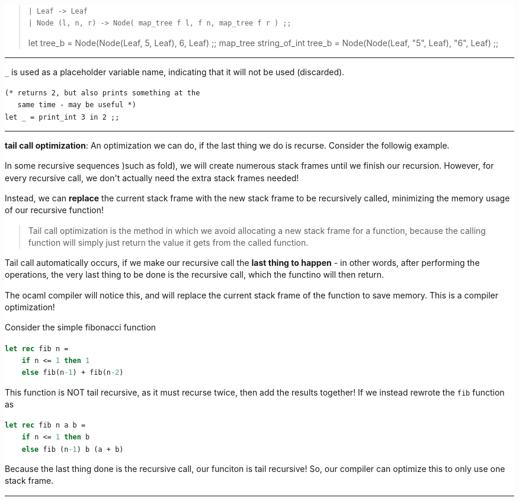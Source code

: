 >     | Leaf -> Leaf
>     | Node (l, n, r) -> Node( map_tree f l, f n, map_tree f r ) ;;
>
> let tree_b = Node(Node(Leaf, 5, Leaf), 6, Leaf) ;;
> map_tree string_of_int tree_b = Node(Node(Leaf, "5", Leaf), "6", Leaf) ;;
> ```

---

`_` is used as a placeholder variable name, indicating that it will not be used (discarded).

```
(* returns 2, but also prints something at the
   same time - may be useful *)
let _ = print_int 3 in 2 ;;
```

---

**tail call optimization**: An optimization we can do, if the last thing we do is recurse. Consider the followig example.

In some recursive sequences )such as fold), we will create numerous stack frames until we finish our recursion. However, for every recursive call, we don't actually need the extra stack frames needed!

Instead, we can **replace** the current stack frame with the new stack frame to be recursively called, minimizing the memory usage of our recursive function!
> Tail call optimization is the method in which we avoid allocating a new stack frame for a function, because the calling function will simply just return the value it gets from the called function.

Tail call automatically occurs, if we make our recursive call the **last thing to happen** - in other words, after performing the operations, the very last thing to be done is the recursive call, which the functino will then return.

The ocaml compiler will notice this, and will replace the current stack frame of the function to save memory. This is a compiler optimization!

Consider the simple fibonacci function
```ocaml
let rec fib n =
    if n <= 1 then 1
    else fib(n-1) + fib(n-2)
```

This function is NOT tail recursive, as it must recurse twice, then add the results together! If we instead rewrote the `fib` function as
```ocaml
let rec fib n a b =
    if n <= 1 then b
    else fib (n-1) b (a + b)
```

Because the last thing done is the recursive call, our funciton is tail recursive! So, our compiler can optimize this to only use one stack frame.

---
